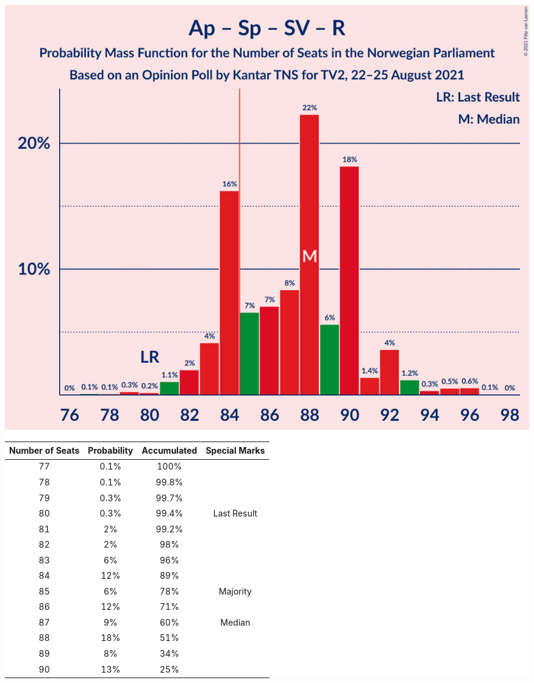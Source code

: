 ![Graph with seats probability mass function not yet produced](2021-08-25-KantarTNS-coalitions-seats-pmf-ap–sp–sv–r.png "Seats Probability Mass Function")

| Number of Seats | Probability | Accumulated | Special Marks |
|:---------------:|:-----------:|:-----------:|:-------------:|
| 77 | 0.1% | 100% |  |
| 78 | 0.1% | 99.8% |  |
| 79 | 0.3% | 99.7% |  |
| 80 | 0.3% | 99.4% | Last Result |
| 81 | 2% | 99.2% |  |
| 82 | 2% | 98% |  |
| 83 | 6% | 96% |  |
| 84 | 12% | 89% |  |
| 85 | 6% | 78% | Majority |
| 86 | 12% | 71% |  |
| 87 | 9% | 60% | Median |
| 88 | 18% | 51% |  |
| 89 | 8% | 34% |  |
| 90 | 13% | 25% |  |